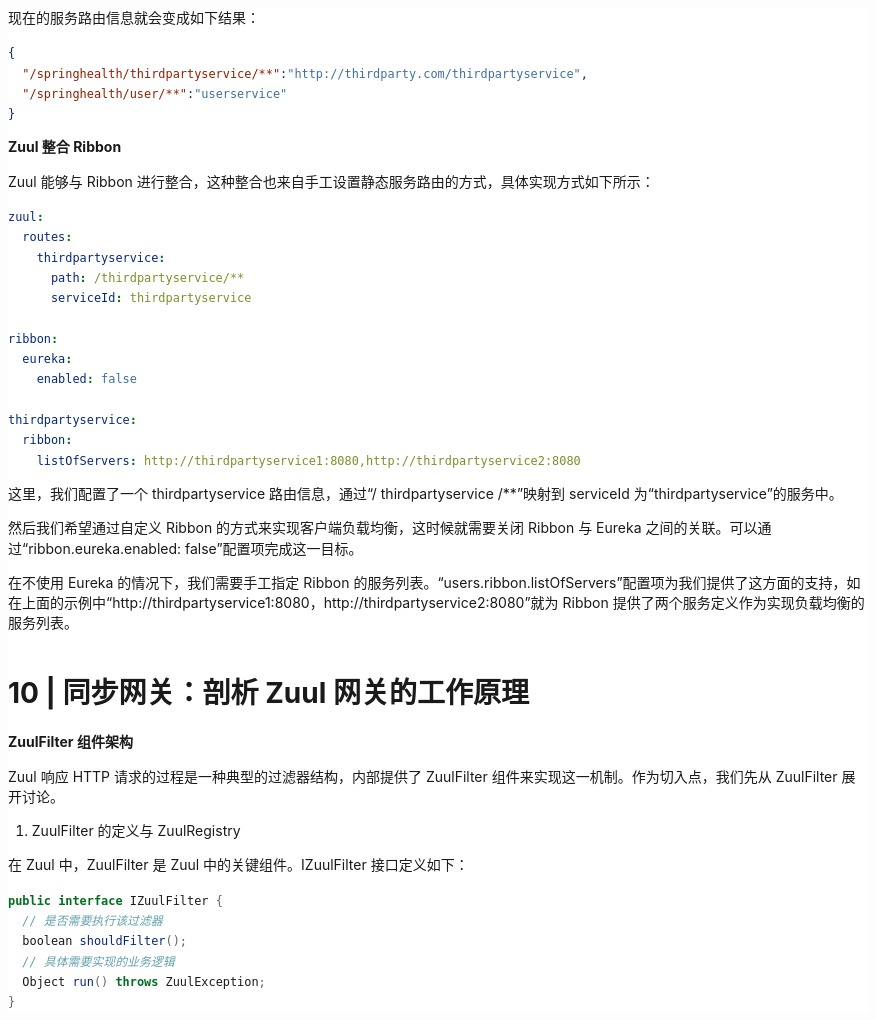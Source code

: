 现在的服务路由信息就会变成如下结果：

```json
{
  "/springhealth/thirdpartyservice/**":"http://thirdparty.com/thirdpartyservice",
  "/springhealth/user/**":"userservice"
}
```

**Zuul 整合 Ribbon**

Zuul 能够与 Ribbon 进行整合，这种整合也来自手工设置静态服务路由的方式，具体实现方式如下所示：

```yaml
zuul:
  routes:
    thirdpartyservice:
      path: /thirdpartyservice/**
      serviceId: thirdpartyservice

ribbon:
  eureka:
    enabled: false

thirdpartyservice:
  ribbon:
    listOfServers: http://thirdpartyservice1:8080,http://thirdpartyservice2:8080
```

这里，我们配置了一个 thirdpartyservice 路由信息，通过“/ thirdpartyservice /**”映射到 serviceId 为“thirdpartyservice”的服务中。

然后我们希望通过自定义 Ribbon 的方式来实现客户端负载均衡，这时候就需要关闭 Ribbon 与 Eureka 之间的关联。可以通过“ribbon.eureka.enabled: false”配置项完成这一目标。

在不使用 Eureka 的情况下，我们需要手工指定 Ribbon 的服务列表。“users.ribbon.listOfServers”配置项为我们提供了这方面的支持，如在上面的示例中“http://thirdpartyservice1:8080，http://thirdpartyservice2:8080”就为 Ribbon 提供了两个服务定义作为实现负载均衡的服务列表。

# 10 | 同步网关：剖析 Zuul 网关的工作原理

**ZuulFilter 组件架构**

Zuul 响应 HTTP 请求的过程是一种典型的过滤器结构，内部提供了 ZuulFilter 组件来实现这一机制。作为切入点，我们先从 ZuulFilter 展开讨论。

1. ZuulFilter 的定义与 ZuulRegistry

在 Zuul 中，ZuulFilter 是 Zuul 中的关键组件。IZuulFilter 接口定义如下：

```java
public interface IZuulFilter {
  // 是否需要执行该过滤器
  boolean shouldFilter();
  // 具体需要实现的业务逻辑
  Object run() throws ZuulException;
}
```
